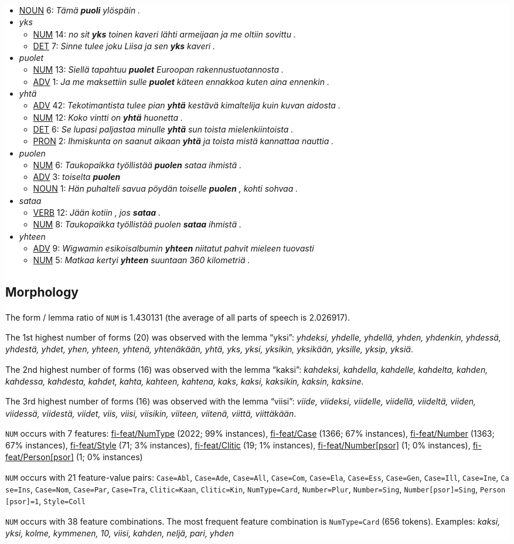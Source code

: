   * [NOUN]() 6: <em>Tämä <b>puoli</b> ylöspäin .</em>
* <em>yks</em>
  * [NUM]() 14: <em>no sit <b>yks</b> toinen kaveri lähti armeijaan ja me oltiin sovittu .</em>
  * [DET]() 7: <em>Sinne tulee joku Liisa ja sen <b>yks</b> kaveri .</em>
* <em>puolet</em>
  * [NUM]() 13: <em>Siellä tapahtuu <b>puolet</b> Euroopan rakennustuotannosta .</em>
  * [ADV]() 1: <em>Ja me maksettiin sulle <b>puolet</b> käteen ennakkoa kuten aina ennenkin .</em>
* <em>yhtä</em>
  * [ADV]() 42: <em>Tekotimantista tulee pian <b>yhtä</b> kestävä kimaltelija kuin kuvan aidosta .</em>
  * [NUM]() 12: <em>Koko vintti on <b>yhtä</b> huonetta .</em>
  * [DET]() 6: <em>Se lupasi paljastaa minulle <b>yhtä</b> sun toista mielenkiintoista .</em>
  * [PRON]() 2: <em>Ihmiskunta on saanut aikaan <b>yhtä</b> ja toista mistä kannattaa nauttia .</em>
* <em>puolen</em>
  * [NUM]() 6: <em>Taukopaikka työllistää <b>puolen</b> sataa ihmistä .</em>
  * [ADV]() 3: <em>toiselta <b>puolen</b></em>
  * [NOUN]() 1: <em>Hän puhalteli savua pöydän toiselle <b>puolen</b> , kohti sohvaa .</em>
* <em>sataa</em>
  * [VERB]() 12: <em>Jään kotiin , jos <b>sataa</b> .</em>
  * [NUM]() 8: <em>Taukopaikka työllistää puolen <b>sataa</b> ihmistä .</em>
* <em>yhteen</em>
  * [ADV]() 9: <em>Wigwamin esikoisalbumin <b>yhteen</b> niitatut pahvit mieleen tuovasti</em>
  * [NUM]() 5: <em>Matkaa kertyi <b>yhteen</b> suuntaan 360 kilometriä .</em>

## Morphology

The form / lemma ratio of `NUM` is 1.430131 (the average of all parts of speech is 2.026917).

The 1st highest number of forms (20) was observed with the lemma “yksi”: <em>yhdeksi, yhdelle, yhdellä, yhden, yhdenkin, yhdessä, yhdestä, yhdet, yhen, yhteen, yhtenä, yhtenäkään, yhtä, yks, yksi, yksikin, yksikään, yksille, yksip, yksiä</em>.

The 2nd highest number of forms (16) was observed with the lemma “kaksi”: <em>kahdeksi, kahdella, kahdelle, kahdelta, kahden, kahdessa, kahdesta, kahdet, kahta, kahteen, kahtena, kaks, kaksi, kaksikin, kaksin, kaksine</em>.

The 3rd highest number of forms (16) was observed with the lemma “viisi”: <em>viide, viideksi, viidelle, viidellä, viideltä, viiden, viidessä, viidestä, viidet, viis, viisi, viisikin, viiteen, viitenä, viittä, viittäkään</em>.

`NUM` occurs with 7 features: [fi-feat/NumType]() (2022; 99% instances), [fi-feat/Case]() (1366; 67% instances), [fi-feat/Number]() (1363; 67% instances), [fi-feat/Style]() (71; 3% instances), [fi-feat/Clitic]() (19; 1% instances), [fi-feat/Number[psor]]() (1; 0% instances), [fi-feat/Person[psor]]() (1; 0% instances)

`NUM` occurs with 21 feature-value pairs: `Case=Abl`, `Case=Ade`, `Case=All`, `Case=Com`, `Case=Ela`, `Case=Ess`, `Case=Gen`, `Case=Ill`, `Case=Ine`, `Case=Ins`, `Case=Nom`, `Case=Par`, `Case=Tra`, `Clitic=Kaan`, `Clitic=Kin`, `NumType=Card`, `Number=Plur`, `Number=Sing`, `Number[psor]=Sing`, `Person[psor]=1`, `Style=Coll`

`NUM` occurs with 38 feature combinations.
The most frequent feature combination is `NumType=Card` (656 tokens).
Examples: <em>kaksi, yksi, kolme, kymmenen, 10, viisi, kahden, neljä, pari, yhden</em>
